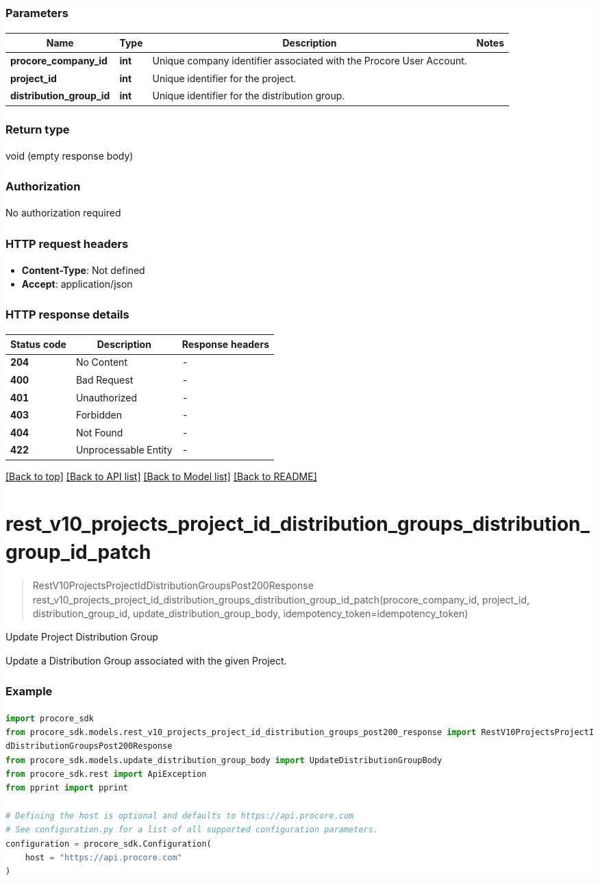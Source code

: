 

### Parameters


Name | Type | Description  | Notes
------------- | ------------- | ------------- | -------------
 **procore_company_id** | **int**| Unique company identifier associated with the Procore User Account. | 
 **project_id** | **int**| Unique identifier for the project. | 
 **distribution_group_id** | **int**| Unique identifier for the distribution group. | 

### Return type

void (empty response body)

### Authorization

No authorization required

### HTTP request headers

 - **Content-Type**: Not defined
 - **Accept**: application/json

### HTTP response details

| Status code | Description | Response headers |
|-------------|-------------|------------------|
**204** | No Content |  -  |
**400** | Bad Request |  -  |
**401** | Unauthorized |  -  |
**403** | Forbidden |  -  |
**404** | Not Found |  -  |
**422** | Unprocessable Entity |  -  |

[[Back to top]](#) [[Back to API list]](../README.md#documentation-for-api-endpoints) [[Back to Model list]](../README.md#documentation-for-models) [[Back to README]](../README.md)

# **rest_v10_projects_project_id_distribution_groups_distribution_group_id_patch**
> RestV10ProjectsProjectIdDistributionGroupsPost200Response rest_v10_projects_project_id_distribution_groups_distribution_group_id_patch(procore_company_id, project_id, distribution_group_id, update_distribution_group_body, idempotency_token=idempotency_token)

Update Project Distribution Group

Update a Distribution Group associated with the given Project.

### Example


```python
import procore_sdk
from procore_sdk.models.rest_v10_projects_project_id_distribution_groups_post200_response import RestV10ProjectsProjectIdDistributionGroupsPost200Response
from procore_sdk.models.update_distribution_group_body import UpdateDistributionGroupBody
from procore_sdk.rest import ApiException
from pprint import pprint

# Defining the host is optional and defaults to https://api.procore.com
# See configuration.py for a list of all supported configuration parameters.
configuration = procore_sdk.Configuration(
    host = "https://api.procore.com"
)


```